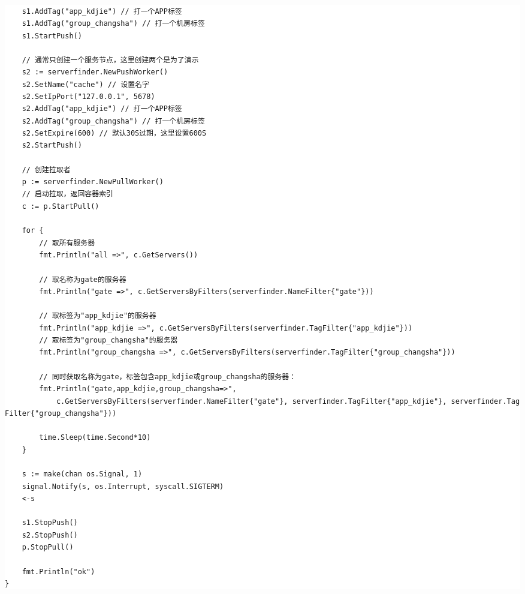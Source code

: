 ```
    s1.AddTag("app_kdjie") // 打一个APP标签
    s1.AddTag("group_changsha") // 打一个机房标签
    s1.StartPush()

    // 通常只创建一个服务节点，这里创建两个是为了演示
    s2 := serverfinder.NewPushWorker()
    s2.SetName("cache") // 设置名字
    s2.SetIpPort("127.0.0.1", 5678)
    s2.AddTag("app_kdjie") // 打一个APP标签
    s2.AddTag("group_changsha") // 打一个机房标签
    s2.SetExpire(600) // 默认30S过期，这里设置600S
    s2.StartPush()

    // 创建拉取者
    p := serverfinder.NewPullWorker()
    // 启动拉取，返回容器索引
    c := p.StartPull()

    for {
        // 取所有服务器
        fmt.Println("all =>", c.GetServers())

        // 取名称为gate的服务器
        fmt.Println("gate =>", c.GetServersByFilters(serverfinder.NameFilter{"gate"}))

        // 取标签为"app_kdjie"的服务器
        fmt.Println("app_kdjie =>", c.GetServersByFilters(serverfinder.TagFilter{"app_kdjie"}))
        // 取标签为"group_changsha"的服务器
        fmt.Println("group_changsha =>", c.GetServersByFilters(serverfinder.TagFilter{"group_changsha"}))

        // 同时获取名称为gate，标签包含app_kdjie或group_changsha的服务器：
        fmt.Println("gate,app_kdjie,group_changsha=>",
            c.GetServersByFilters(serverfinder.NameFilter{"gate"}, serverfinder.TagFilter{"app_kdjie"}, serverfinder.TagFilter{"group_changsha"}))

        time.Sleep(time.Second*10)
    }

    s := make(chan os.Signal, 1)
    signal.Notify(s, os.Interrupt, syscall.SIGTERM)
    <-s

    s1.StopPush()
    s2.StopPush()
    p.StopPull()

    fmt.Println("ok")
}
```
